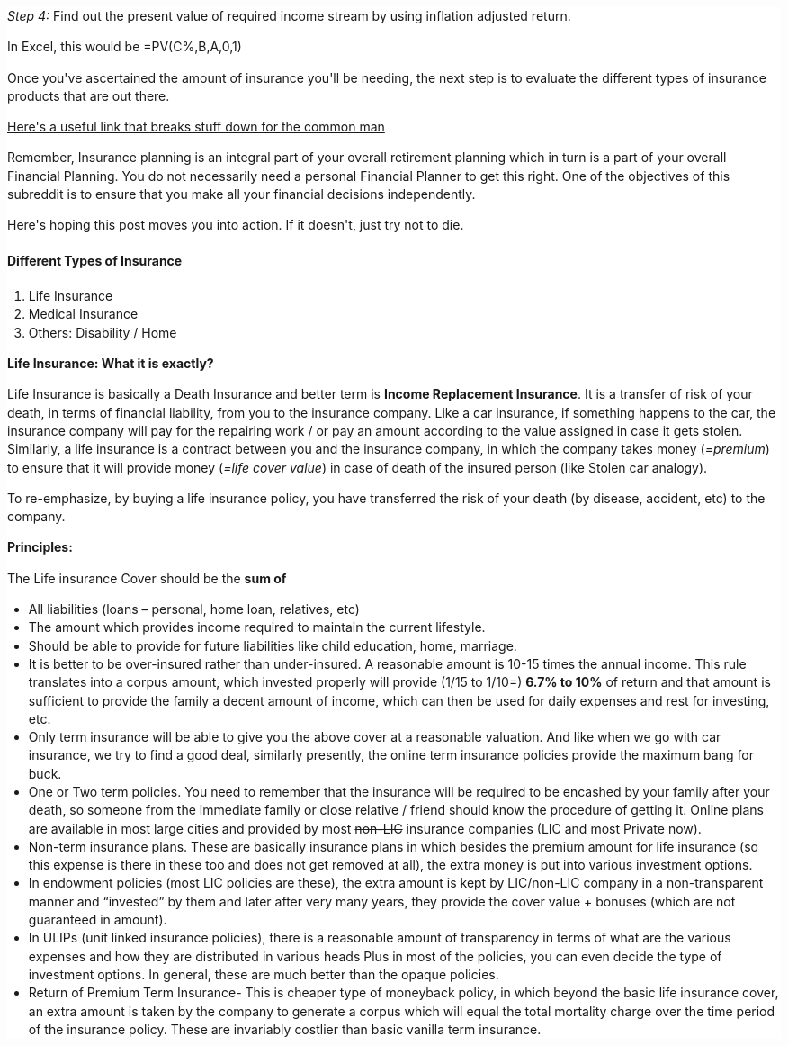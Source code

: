 _Step 4:_ Find out the present value of required income stream by using inflation adjusted return.

In Excel, this would be =PV\(C%,B,A,0,1\)

Once you've ascertained the amount of insurance you'll be needing, the next step is to evaluate the different types of insurance products that are out there.

[Here's a useful link that breaks stuff down for the common man](http://www.reddit.com/r/IndiaInvestments/comments/1r01zr/quick_reference_hand_books_with_faqs_life/)

Remember, Insurance planning is an integral part of your overall retirement planning which in turn is a part of your overall Financial Planning. You do not necessarily need a personal Financial Planner to get this right. One of the objectives of this subreddit is to ensure that you make all your financial decisions independently.

Here's hoping this post moves you into action. If it doesn't, just try not to die.

#### Different Types of Insurance

1. Life Insurance
2. Medical Insurance
3. Others: Disability / Home

**Life Insurance: What it is exactly?**

Life Insurance is basically a Death Insurance and better term is **Income Replacement Insurance**. It is a transfer of risk of your death, in terms of financial liability, from you to the insurance company. Like a car insurance, if something happens to the car, the insurance company will pay for the repairing work / or pay an amount according to the value assigned in case it gets stolen. Similarly, a life insurance is a contract between you and the insurance company, in which the company takes money \(_=premium_\) to ensure that it will provide money \(_=life cover value_\) in case of death of the insured person \(like Stolen car analogy\).

To re-emphasize, by buying a life insurance policy, you have transferred the risk of your death \(by disease, accident, etc\) to the company.

**Principles:**

The Life insurance Cover should be the **sum of**

* All liabilities \(loans – personal, home loan, relatives, etc\)
* The amount which provides income required to maintain the current lifestyle.
* Should be able to provide for future liabilities like child education, home, marriage.
* It is better to be over-insured rather than under-insured. A reasonable amount is 10-15 times the annual income. This rule translates into a corpus amount, which invested properly will provide \(1/15 to 1/10=\) **6.7% to 10%** of return and that amount is sufficient to provide the family a decent amount of income, which can then be used for daily expenses and rest for investing, etc.
* Only term insurance will be able to give you the above cover at a reasonable valuation. And like when we go with car insurance, we try to find a good deal, similarly presently, the online term insurance policies provide the maximum bang for buck.
* One or Two term policies. You need to remember that the insurance will be required to be encashed by your family after your death, so someone from the immediate family or close relative / friend should know the procedure of getting it. Online plans are available in most large cities and provided by most ~~non-LIC~~ insurance companies \(LIC and most Private now\).
* Non-term insurance plans. These are basically insurance plans in which besides the premium amount for life insurance \(so this expense is there in these too and does not get removed at all\), the extra money is put into various investment options.
* In endowment policies \(most LIC policies are these\), the extra amount is kept by LIC/non-LIC company in a non-transparent manner and “invested” by them and later after very many years, they provide the cover value + bonuses \(which are not guaranteed in amount\).
* In ULIPs \(unit linked insurance policies\), there is a reasonable amount of transparency in terms of what are the various expenses and how they are distributed in various heads Plus in most of the policies, you can even decide the type of investment options. In general, these are much better than the opaque policies.
* Return of Premium Term Insurance- This is cheaper type of moneyback policy, in which beyond the basic life insurance cover, an extra amount is taken by the company to generate a corpus which will equal the total mortality charge over the time period of the insurance policy. These are invariably costlier than basic vanilla term insurance.